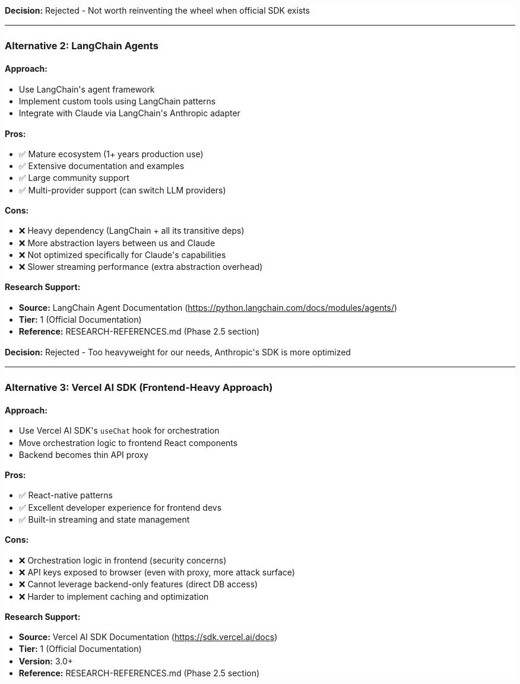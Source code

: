 **Decision:** Rejected - Not worth reinventing the wheel when official SDK exists

---

### Alternative 2: LangChain Agents

**Approach:**
- Use LangChain's agent framework
- Implement custom tools using LangChain patterns
- Integrate with Claude via LangChain's Anthropic adapter

**Pros:**
- ✅ Mature ecosystem (1+ years production use)
- ✅ Extensive documentation and examples
- ✅ Large community support
- ✅ Multi-provider support (can switch LLM providers)

**Cons:**
- ❌ Heavy dependency (LangChain + all its transitive deps)
- ❌ More abstraction layers between us and Claude
- ❌ Not optimized specifically for Claude's capabilities
- ❌ Slower streaming performance (extra abstraction overhead)

**Research Support:**
- **Source:** LangChain Agent Documentation (https://python.langchain.com/docs/modules/agents/)
- **Tier:** 1 (Official Documentation)
- **Reference:** RESEARCH-REFERENCES.md (Phase 2.5 section)

**Decision:** Rejected - Too heavyweight for our needs, Anthropic's SDK is more optimized

---

### Alternative 3: Vercel AI SDK (Frontend-Heavy Approach)

**Approach:**
- Use Vercel AI SDK's `useChat` hook for orchestration
- Move orchestration logic to frontend React components
- Backend becomes thin API proxy

**Pros:**
- ✅ React-native patterns
- ✅ Excellent developer experience for frontend devs
- ✅ Built-in streaming and state management

**Cons:**
- ❌ Orchestration logic in frontend (security concerns)
- ❌ API keys exposed to browser (even with proxy, more attack surface)
- ❌ Cannot leverage backend-only features (direct DB access)
- ❌ Harder to implement caching and optimization

**Research Support:**
- **Source:** Vercel AI SDK Documentation (https://sdk.vercel.ai/docs)
- **Tier:** 1 (Official Documentation)
- **Version:** 3.0+
- **Reference:** RESEARCH-REFERENCES.md (Phase 2.5 section)
